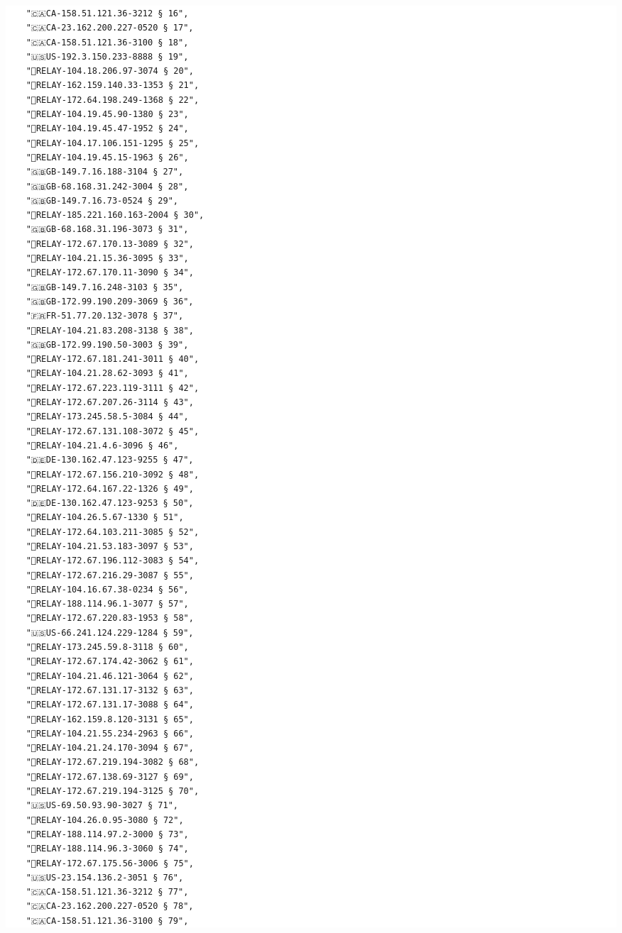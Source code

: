         "🇨🇦CA-158.51.121.36-3212 § 16",
        "🇨🇦CA-23.162.200.227-0520 § 17",
        "🇨🇦CA-158.51.121.36-3100 § 18",
        "🇺🇸US-192.3.150.233-8888 § 19",
        "🏁RELAY-104.18.206.97-3074 § 20",
        "🏁RELAY-162.159.140.33-1353 § 21",
        "🏁RELAY-172.64.198.249-1368 § 22",
        "🏁RELAY-104.19.45.90-1380 § 23",
        "🏁RELAY-104.19.45.47-1952 § 24",
        "🏁RELAY-104.17.106.151-1295 § 25",
        "🏁RELAY-104.19.45.15-1963 § 26",
        "🇬🇧GB-149.7.16.188-3104 § 27",
        "🇬🇧GB-68.168.31.242-3004 § 28",
        "🇬🇧GB-149.7.16.73-0524 § 29",
        "🏁RELAY-185.221.160.163-2004 § 30",
        "🇬🇧GB-68.168.31.196-3073 § 31",
        "🏁RELAY-172.67.170.13-3089 § 32",
        "🏁RELAY-104.21.15.36-3095 § 33",
        "🏁RELAY-172.67.170.11-3090 § 34",
        "🇬🇧GB-149.7.16.248-3103 § 35",
        "🇬🇧GB-172.99.190.209-3069 § 36",
        "🇫🇷FR-51.77.20.132-3078 § 37",
        "🏁RELAY-104.21.83.208-3138 § 38",
        "🇬🇧GB-172.99.190.50-3003 § 39",
        "🏁RELAY-172.67.181.241-3011 § 40",
        "🏁RELAY-104.21.28.62-3093 § 41",
        "🏁RELAY-172.67.223.119-3111 § 42",
        "🏁RELAY-172.67.207.26-3114 § 43",
        "🏁RELAY-173.245.58.5-3084 § 44",
        "🏁RELAY-172.67.131.108-3072 § 45",
        "🏁RELAY-104.21.4.6-3096 § 46",
        "🇩🇪DE-130.162.47.123-9255 § 47",
        "🏁RELAY-172.67.156.210-3092 § 48",
        "🏁RELAY-172.64.167.22-1326 § 49",
        "🇩🇪DE-130.162.47.123-9253 § 50",
        "🏁RELAY-104.26.5.67-1330 § 51",
        "🏁RELAY-172.64.103.211-3085 § 52",
        "🏁RELAY-104.21.53.183-3097 § 53",
        "🏁RELAY-172.67.196.112-3083 § 54",
        "🏁RELAY-172.67.216.29-3087 § 55",
        "🏁RELAY-104.16.67.38-0234 § 56",
        "🏁RELAY-188.114.96.1-3077 § 57",
        "🏁RELAY-172.67.220.83-1953 § 58",
        "🇺🇸US-66.241.124.229-1284 § 59",
        "🏁RELAY-173.245.59.8-3118 § 60",
        "🏁RELAY-172.67.174.42-3062 § 61",
        "🏁RELAY-104.21.46.121-3064 § 62",
        "🏁RELAY-172.67.131.17-3132 § 63",
        "🏁RELAY-172.67.131.17-3088 § 64",
        "🏁RELAY-162.159.8.120-3131 § 65",
        "🏁RELAY-104.21.55.234-2963 § 66",
        "🏁RELAY-104.21.24.170-3094 § 67",
        "🏁RELAY-172.67.219.194-3082 § 68",
        "🏁RELAY-172.67.138.69-3127 § 69",
        "🏁RELAY-172.67.219.194-3125 § 70",
        "🇺🇸US-69.50.93.90-3027 § 71",
        "🏁RELAY-104.26.0.95-3080 § 72",
        "🏁RELAY-188.114.97.2-3000 § 73",
        "🏁RELAY-188.114.96.3-3060 § 74",
        "🏁RELAY-172.67.175.56-3006 § 75",
        "🇺🇸US-23.154.136.2-3051 § 76",
        "🇨🇦CA-158.51.121.36-3212 § 77",
        "🇨🇦CA-23.162.200.227-0520 § 78",
        "🇨🇦CA-158.51.121.36-3100 § 79",
